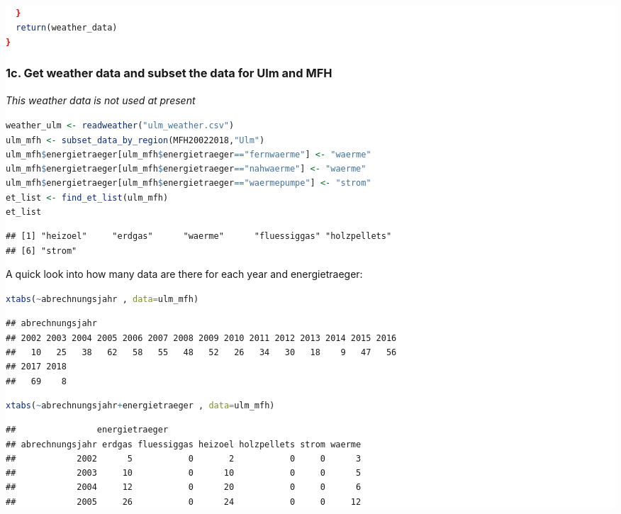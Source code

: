 ``` r
  }
  return(weather_data)
}
```

### 1c. Get weather data and subset the data for Ulm and MFH

*This weather data is not used at present*

``` r
weather_ulm <- readweather("ulm_weather.csv")
ulm_mfh <- subset_data_by_region(MFH20022018,"Ulm")
ulm_mfh$energietraeger[ulm_mfh$energietraeger=="fernwaerme"] <- "waerme"
ulm_mfh$energietraeger[ulm_mfh$energietraeger=="nahwaerme"] <- "waerme"
ulm_mfh$energietraeger[ulm_mfh$energietraeger=="waermepumpe"] <- "strom"
et_list <- find_et_list(ulm_mfh)
et_list
```

    ## [1] "heizoel"     "erdgas"      "waerme"      "fluessiggas" "holzpellets"
    ## [6] "strom"

A quick look into how many data are there for each year and energietraeger:

``` r
xtabs(~abrechnungsjahr , data=ulm_mfh)
```

    ## abrechnungsjahr
    ## 2002 2003 2004 2005 2006 2007 2008 2009 2010 2011 2012 2013 2014 2015 2016 
    ##   10   25   38   62   58   55   48   52   26   34   30   18    9   47   56 
    ## 2017 2018 
    ##   69    8

``` r
xtabs(~abrechnungsjahr+energietraeger , data=ulm_mfh)
```

    ##                energietraeger
    ## abrechnungsjahr erdgas fluessiggas heizoel holzpellets strom waerme
    ##            2002      5           0       2           0     0      3
    ##            2003     10           0      10           0     0      5
    ##            2004     12           0      20           0     0      6
    ##            2005     26           0      24           0     0     12